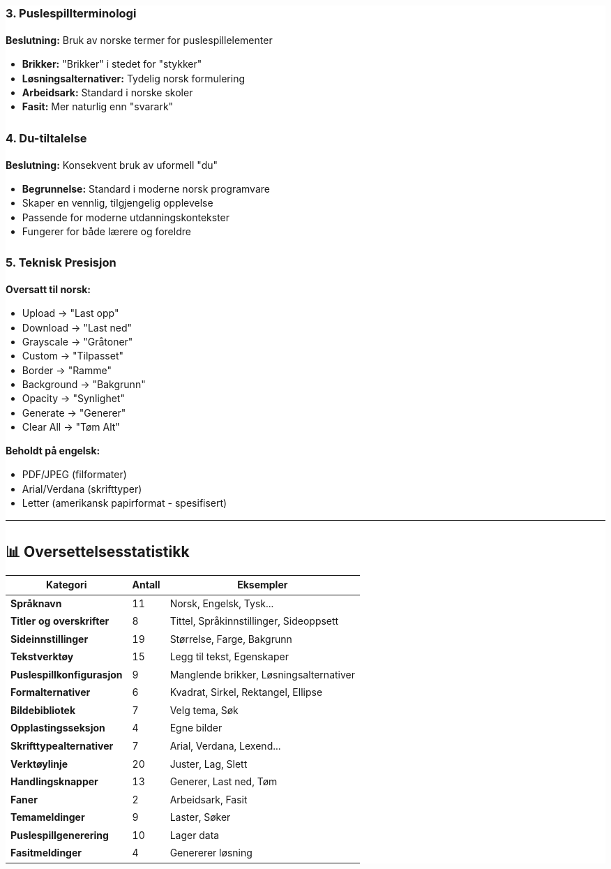 ### 3. Puslespillterminologi
**Beslutning:** Bruk av norske termer for puslespillelementer
- **Brikker:** "Brikker" i stedet for "stykker"
- **Løsningsalternativer:** Tydelig norsk formulering
- **Arbeidsark:** Standard i norske skoler
- **Fasit:** Mer naturlig enn "svarark"

### 4. Du-tiltalelse
**Beslutning:** Konsekvent bruk av uformell "du"
- **Begrunnelse:** Standard i moderne norsk programvare
- Skaper en vennlig, tilgjengelig opplevelse
- Passende for moderne utdanningskontekster
- Fungerer for både lærere og foreldre

### 5. Teknisk Presisjon
**Oversatt til norsk:**
- Upload → "Last opp"
- Download → "Last ned"
- Grayscale → "Gråtoner"
- Custom → "Tilpasset"
- Border → "Ramme"
- Background → "Bakgrunn"
- Opacity → "Synlighet"
- Generate → "Generer"
- Clear All → "Tøm Alt"

**Beholdt på engelsk:**
- PDF/JPEG (filformater)
- Arial/Verdana (skrifttyper)
- Letter (amerikansk papirformat - spesifisert)

---

## 📊 Oversettelsesstatistikk

| Kategori | Antall | Eksempler |
|----------|--------|-----------|
| **Språknavn** | 11 | Norsk, Engelsk, Tysk... |
| **Titler og overskrifter** | 8 | Tittel, Språkinnstillinger, Sideoppsett |
| **Sideinnstillinger** | 19 | Størrelse, Farge, Bakgrunn |
| **Tekstverktøy** | 15 | Legg til tekst, Egenskaper |
| **Puslespillkonfigurasjon** | 9 | Manglende brikker, Løsningsalternativer |
| **Formalternativer** | 6 | Kvadrat, Sirkel, Rektangel, Ellipse |
| **Bildebibliotek** | 7 | Velg tema, Søk |
| **Opplastingsseksjon** | 4 | Egne bilder |
| **Skrifttypealternativer** | 7 | Arial, Verdana, Lexend... |
| **Verktøylinje** | 20 | Juster, Lag, Slett |
| **Handlingsknapper** | 13 | Generer, Last ned, Tøm |
| **Faner** | 2 | Arbeidsark, Fasit |
| **Temameldinger** | 9 | Laster, Søker |
| **Puslespillgenerering** | 10 | Lager data |
| **Fasitmeldinger** | 4 | Genererer løsning |